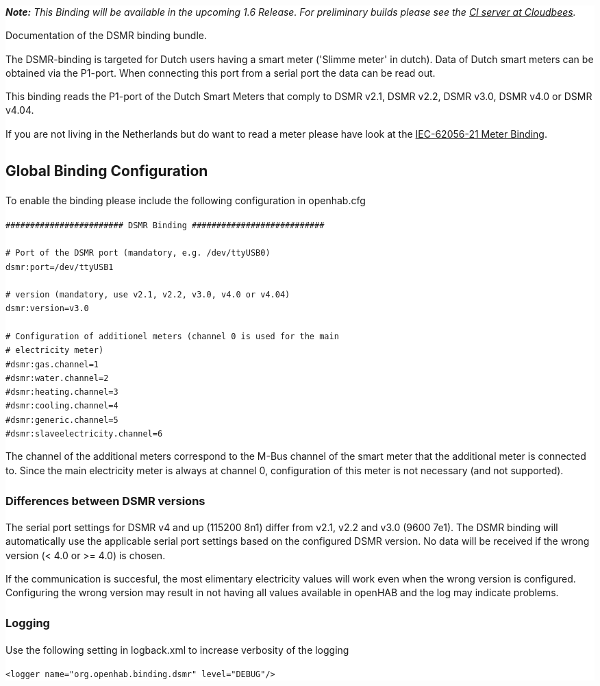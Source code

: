 _**Note:** This Binding will be available in the upcoming 1.6 Release. For preliminary builds please see the [CI server at Cloudbees](https://openhab.ci.cloudbees.com/job/openHAB/)._

Documentation of the DSMR binding bundle.

The DSMR-binding is targeted for Dutch users having a smart meter ('Slimme meter' in dutch). Data of Dutch smart meters can be obtained via the P1-port. When connecting this port from a serial port the data can be read out.

This binding reads the P1-port of the Dutch Smart Meters that comply to DSMR v2.1, DSMR v2.2, DSMR v3.0, DSMR v4.0 or DSMR v4.04.

If you are not living in the Netherlands but do want to read a meter please have look at the [IEC-62056-21 Meter Binding](https://github.com/openhab/openhab/wiki/IEC-62056---21-Meter-Binding).

## Global Binding Configuration
To enable the binding please include the following configuration in openhab.cfg
```
######################## DSMR Binding ###########################

# Port of the DSMR port (mandatory, e.g. /dev/ttyUSB0)
dsmr:port=/dev/ttyUSB1

# version (mandatory, use v2.1, v2.2, v3.0, v4.0 or v4.04)
dsmr:version=v3.0

# Configuration of additionel meters (channel 0 is used for the main
# electricity meter)
#dsmr:gas.channel=1
#dsmr:water.channel=2
#dsmr:heating.channel=3
#dsmr:cooling.channel=4
#dsmr:generic.channel=5
#dsmr:slaveelectricity.channel=6
```
The channel of the additional meters correspond to the M-Bus channel of the smart meter that the additional meter is connected to.
Since the main electricity meter is always at channel 0, configuration of this meter is not necessary (and not supported).

### Differences between DSMR versions
The serial port settings for DSMR v4 and up (115200 8n1) differ from v2.1, v2.2 and v3.0 (9600 7e1). The DSMR binding will automatically use the applicable serial port settings based on the configured DSMR version. No data will be received if the wrong version (< 4.0 or >= 4.0) is chosen.

If the communication is succesful, the most elimentary electricity values will work even when the wrong version is configured. Configuring the wrong version may result in not having all values available in openHAB and the log may indicate problems.

### Logging
Use the following setting in logback.xml to increase verbosity of the logging
```
<logger name="org.openhab.binding.dsmr" level="DEBUG"/>
```
